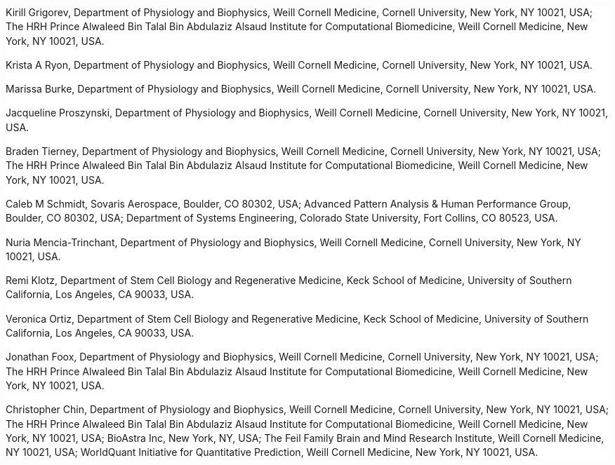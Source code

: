 Kirill Grigorev,
Department of Physiology and Biophysics, Weill Cornell Medicine, Cornell University, New York, NY 10021, USA;
The HRH Prince Alwaleed Bin Talal Bin Abdulaziz Alsaud Institute for Computational Biomedicine, Weill Cornell Medicine, New York, NY 10021, USA.

Krista A Ryon,
Department of Physiology and Biophysics, Weill Cornell Medicine, Cornell University, New York, NY 10021, USA.

Marissa Burke,
Department of Physiology and Biophysics, Weill Cornell Medicine, Cornell University, New York, NY 10021, USA.

Jacqueline Proszynski,
Department of Physiology and Biophysics, Weill Cornell Medicine, Cornell University, New York, NY 10021, USA.

Braden Tierney,
Department of Physiology and Biophysics, Weill Cornell Medicine, Cornell University, New York, NY 10021, USA;
The HRH Prince Alwaleed Bin Talal Bin Abdulaziz Alsaud Institute for Computational Biomedicine, Weill Cornell Medicine, New York, NY 10021, USA.

Caleb M Schmidt,
Sovaris Aerospace, Boulder, CO 80302, USA;
Advanced Pattern Analysis & Human Performance Group, Boulder, CO 80302, USA;
Department of Systems Engineering, Colorado State University, Fort Collins, CO 80523, USA.

Nuria Mencia-Trinchant,
Department of Physiology and Biophysics, Weill Cornell Medicine, Cornell University, New York, NY 10021, USA.

Remi Klotz,
Department of Stem Cell Biology and Regenerative Medicine, Keck School of Medicine, University of Southern California, Los Angeles, CA 90033, USA.

Veronica Ortiz,
Department of Stem Cell Biology and Regenerative Medicine, Keck School of Medicine, University of Southern California, Los Angeles, CA 90033, USA.

Jonathan Foox,
Department of Physiology and Biophysics, Weill Cornell Medicine, Cornell University, New York, NY 10021, USA;
The HRH Prince Alwaleed Bin Talal Bin Abdulaziz Alsaud Institute for Computational Biomedicine, Weill Cornell Medicine, New York, NY 10021, USA.

Christopher Chin,
Department of Physiology and Biophysics, Weill Cornell Medicine, Cornell University, New York, NY 10021, USA;
The HRH Prince Alwaleed Bin Talal Bin Abdulaziz Alsaud Institute for Computational Biomedicine, Weill Cornell Medicine, New York, NY 10021, USA;
BioAstra Inc, New York, NY, USA;
The Feil Family Brain and Mind Research Institute, Weill Cornell Medicine, NY 10021, USA;
WorldQuant Initiative for Quantitative Prediction, Weill Cornell Medicine, New York, NY 10021, USA.
